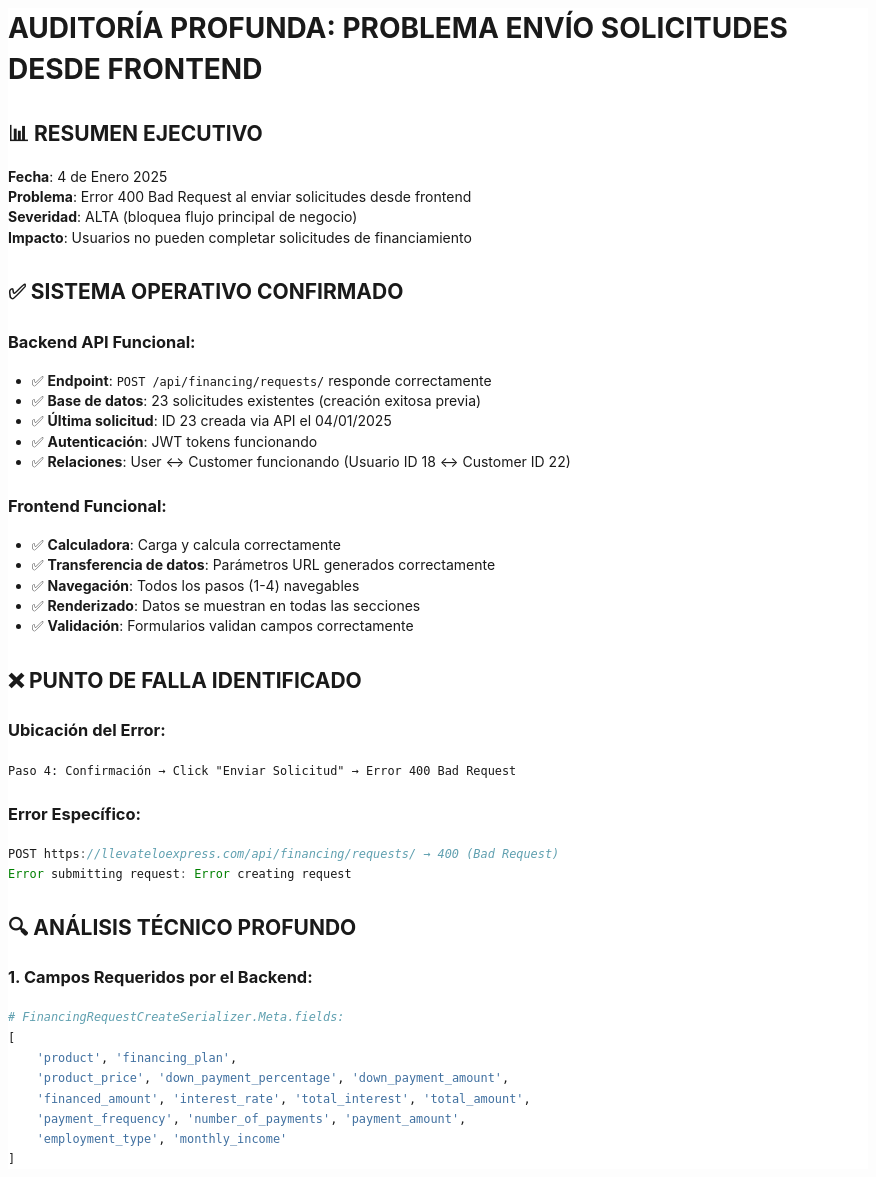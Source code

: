 # AUDITORÍA PROFUNDA: PROBLEMA ENVÍO SOLICITUDES DESDE FRONTEND

## 📊 RESUMEN EJECUTIVO

**Fecha**: 4 de Enero 2025  
**Problema**: Error 400 Bad Request al enviar solicitudes desde frontend  
**Severidad**: ALTA (bloquea flujo principal de negocio)  
**Impacto**: Usuarios no pueden completar solicitudes de financiamiento  

## ✅ SISTEMA OPERATIVO CONFIRMADO

### **Backend API Funcional:**
- ✅ **Endpoint**: `POST /api/financing/requests/` responde correctamente
- ✅ **Base de datos**: 23 solicitudes existentes (creación exitosa previa)
- ✅ **Última solicitud**: ID 23 creada via API el 04/01/2025
- ✅ **Autenticación**: JWT tokens funcionando
- ✅ **Relaciones**: User ↔ Customer funcionando (Usuario ID 18 ↔ Customer ID 22)

### **Frontend Funcional:**
- ✅ **Calculadora**: Carga y calcula correctamente
- ✅ **Transferencia de datos**: Parámetros URL generados correctamente
- ✅ **Navegación**: Todos los pasos (1-4) navegables
- ✅ **Renderizado**: Datos se muestran en todas las secciones
- ✅ **Validación**: Formularios validan campos correctamente

## ❌ PUNTO DE FALLA IDENTIFICADO

### **Ubicación del Error:**
```
Paso 4: Confirmación → Click "Enviar Solicitud" → Error 400 Bad Request
```

### **Error Específico:**
```javascript
POST https://llevateloexpress.com/api/financing/requests/ → 400 (Bad Request)
Error submitting request: Error creating request
```

## 🔍 ANÁLISIS TÉCNICO PROFUNDO

### **1. Campos Requeridos por el Backend:**
```python
# FinancingRequestCreateSerializer.Meta.fields:
[
    'product', 'financing_plan',
    'product_price', 'down_payment_percentage', 'down_payment_amount',
    'financed_amount', 'interest_rate', 'total_interest', 'total_amount',
    'payment_frequency', 'number_of_payments', 'payment_amount',
    'employment_type', 'monthly_income'
]
```
